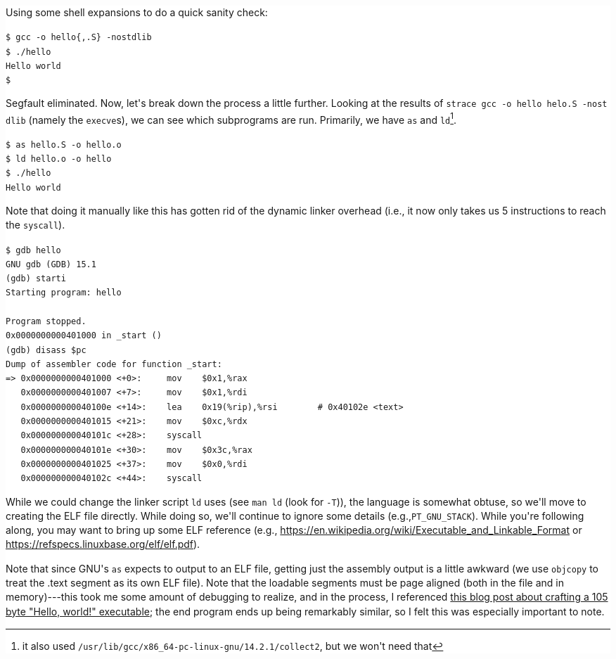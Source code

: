 Using some shell expansions to do a quick sanity check:

```
$ gcc -o hello{,.S} -nostdlib
$ ./hello                    
Hello world
$
```

Segfault eliminated. Now, let's break down the process a little further. Looking at the results of `strace gcc -o hello helo.S -nostdlib` (namely the `execve`s), we can see which subprograms are run. Primarily, we have `as` and `ld`[^4].

```
$ as hello.S -o hello.o
$ ld hello.o -o hello  
$ ./hello              
Hello world
```

Note that doing it manually like this has gotten rid of the dynamic linker overhead (i.e., it now only takes us 5 instructions to reach the `syscall`).

```
$ gdb hello
GNU gdb (GDB) 15.1
(gdb) starti
Starting program: hello

Program stopped.
0x0000000000401000 in _start ()
(gdb) disass $pc
Dump of assembler code for function _start:
=> 0x0000000000401000 <+0>:     mov    $0x1,%rax
   0x0000000000401007 <+7>:     mov    $0x1,%rdi
   0x000000000040100e <+14>:    lea    0x19(%rip),%rsi        # 0x40102e <text>
   0x0000000000401015 <+21>:    mov    $0xc,%rdx
   0x000000000040101c <+28>:    syscall
   0x000000000040101e <+30>:    mov    $0x3c,%rax
   0x0000000000401025 <+37>:    mov    $0x0,%rdi
   0x000000000040102c <+44>:    syscall
```

While we could change the linker script `ld` uses (see `man ld` (look for `-T`)), the language is somewhat obtuse, so we'll move to creating the ELF file directly. While doing so, we'll continue to ignore some details (e.g.,`PT_GNU_STACK`). While you're following along, you may want to bring up some ELF reference (e.g., <https://en.wikipedia.org/wiki/Executable_and_Linkable_Format> or <https://refspecs.linuxbase.org/elf/elf.pdf>).

Note that since GNU's `as` expects to output to an ELF file, getting just the assembly output is a little awkward (we use `objcopy` to treat the .text segment as its own ELF file). Note that the loadable segments must be page aligned (both in the file and in memory)---this took me some amount of debugging to realize, and in the process, I referenced [this blog post about crafting a 105 byte "Hello, world!" executable](https://nathanotterness.com/2021/10/tiny_elf_modernized.html); the end program ends up being remarkably similar, so I felt this was especially important to note.


[^1]: See, e.g., [printf.c](https://sourceware.org/git/?p=glibc.git;a=blob;f=stdio-common/printf.c;h=f4e14c400220e8a2c4b9a25293327045edff6af6;hb=3d1aed874918c466a4477af1da35983ab036690e) and [vprintf-internal.c](https://sourceware.org/git/?p=glibc.git;a=blob;f=stdio-common/vfprintf-internal.c;h=771beca9bf71f4c817800fb44c45c19ec1e3a9d3;hb=3d1aed874918c466a4477af1da35983ab036690e)
[^2]: instruction counting code from <https://stackoverflow.com/a/21639842>
[^3]: `puts` doesn't get a resolved value in the PLT until the first time it is dynamically called (i.e., not when the process starts up)
[^4]: it also used `/usr/lib/gcc/x86_64-pc-linux-gnu/14.2.1/collect2`, but we won't need that